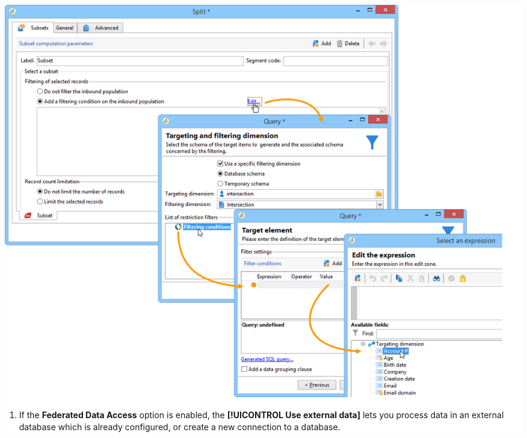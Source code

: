    ![](assets/split-subset-config-additional-data-only.png)

1. If the **Federated Data Access** option is enabled, the **[!UICONTROL Use external data]** lets you process data in an external database which is already configured, or create a new connection to a database.
